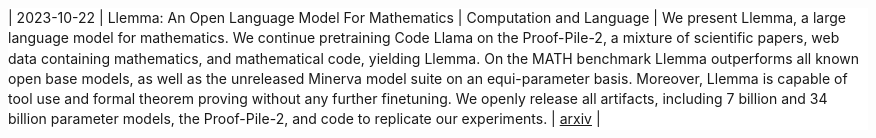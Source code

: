 | 2023-10-22 | Llemma: An Open Language Model For Mathematics                                                                                 | Computation and Language                  | We present Llemma, a large language model for mathematics. We continue pretraining Code Llama on the Proof-Pile-2, a mixture of scientific papers, web data containing mathematics, and mathematical code, yielding Llemma. On the MATH benchmark Llemma outperforms all known open base models, as well as the unreleased Minerva model suite on an equi-parameter basis. Moreover, Llemma is capable of tool use and formal theorem proving without any further finetuning. We openly release all artifacts, including 7 billion and 34 billion parameter models, the Proof-Pile-2, and code to replicate our experiments.                                                                                                                                                                                                                                                                                                                                                                                                                                                                                                                                                                                                                                                                                                                                                                                                                                                                                                                                                                                                                                                                                                                                                                                                                                                                                                                                                            | [arxiv](https://arxiv.org/pdf/2310.10631)   |
